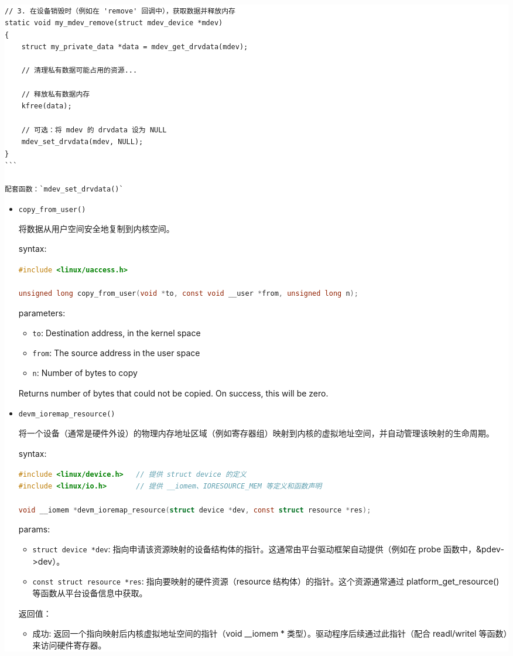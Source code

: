     // 3. 在设备销毁时（例如在 'remove' 回调中），获取数据并释放内存
    static void my_mdev_remove(struct mdev_device *mdev)
    {
        struct my_private_data *data = mdev_get_drvdata(mdev);

        // 清理私有数据可能占用的资源...
        
        // 释放私有数据内存
        kfree(data);
        
        // 可选：将 mdev 的 drvdata 设为 NULL
        mdev_set_drvdata(mdev, NULL);
    }
    ```

    配套函数：`mdev_set_drvdata()`

* `copy_from_user()`

    将数据从用户空间安全地复制到内核空间。

    syntax:

    ```c
    #include <linux/uaccess.h>

    unsigned long copy_from_user(void *to, const void __user *from, unsigned long n);
    ```

    parameters:

    * `to`: Destination address, in the kernel space

    * `from`: The source address in the user space

    * `n`: Number of bytes to copy

    Returns number of bytes that could not be copied. On success, this will be zero.

* `devm_ioremap_resource()`

    将一个设备（通常是硬件外设）的物理内存地址区域（例如寄存器组）映射到内核的虚拟地址空间，并自动管理该映射的生命周期。

    syntax:

    ```c
    #include <linux/device.h>   // 提供 struct device 的定义
    #include <linux/io.h>       // 提供 __iomem、IORESOURCE_MEM 等定义和函数声明

    void __iomem *devm_ioremap_resource(struct device *dev, const struct resource *res);
    ```

    params:

    * `struct device *dev`: 指向申请该资源映射的设备结构体的指针。这通常由平台驱动框架自动提供（例如在 probe 函数中，&pdev->dev）。

    * `const struct resource *res`: 指向要映射的硬件资源（resource 结构体）的指针。这个资源通常通过 platform_get_resource() 等函数从平台设备信息中获取。

    返回值：

    * 成功: 返回一个指向映射后内核虚拟地址空间的指针（void __iomem * 类型）。驱动程序后续通过此指针（配合 readl/writel 等函数）来访问硬件寄存器。
